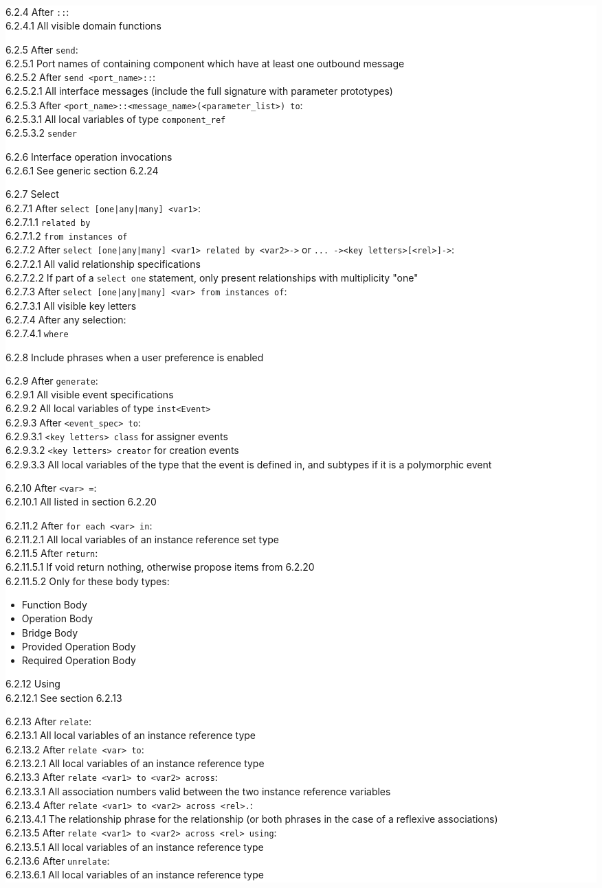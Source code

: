 6.2.4 After `::`:  
6.2.4.1 All visible domain functions  

6.2.5 After `send`:  
6.2.5.1 Port names of containing component which have at least one outbound message    
6.2.5.2 After `send <port_name>::`:  
6.2.5.2.1 All interface messages (include the full signature with parameter prototypes)  
6.2.5.3 After `<port_name>::<message_name>(<parameter_list>) to`:  
6.2.5.3.1 All local variables of type `component_ref`  
6.2.5.3.2 `sender`  

6.2.6 Interface operation invocations  
6.2.6.1 See generic section 6.2.24  

6.2.7 Select  
6.2.7.1 After `select [one|any|many] <var1>`:    
6.2.7.1.1 `related by`  
6.2.7.1.2 `from instances of`  
6.2.7.2 After `select [one|any|many] <var1> related by <var2>->` or `... -><key letters>[<rel>]->`:  
6.2.7.2.1 All valid relationship specifications  
6.2.7.2.2 If part of a `select one` statement, only present relationships with multiplicity "one"  
6.2.7.3 After `select [one|any|many] <var> from instances of`:  
6.2.7.3.1 All visible key letters  
6.2.7.4 After any selection:  
6.2.7.4.1 `where`  

6.2.8 Include phrases when a user preference is enabled  

6.2.9 After `generate`:  
6.2.9.1 All visible event specifications  
6.2.9.2 All local variables of type `inst<Event>`  
6.2.9.3 After `<event_spec> to`:  
6.2.9.3.1 `<key letters> class` for assigner events  
6.2.9.3.2 `<key letters> creator` for creation events  
6.2.9.3.3 All local variables of the type that the event is defined in, and subtypes if it is a polymorphic event  

6.2.10 After `<var> =`:  
6.2.10.1 All listed in section 6.2.20  

6.2.11.2 After `for each <var> in`:  
6.2.11.2.1 All local variables of an instance reference set type  
6.2.11.5 After `return`:  
6.2.11.5.1 If void return nothing, otherwise propose items from 6.2.20  
6.2.11.5.2 Only for these body types:  

* Function Body
* Operation Body
* Bridge Body
* Provided Operation Body
* Required Operation Body

6.2.12 Using  
6.2.12.1 See section 6.2.13  

6.2.13 After `relate`:  
6.2.13.1 All local variables of an instance reference type  
6.2.13.2 After `relate <var> to`:  
6.2.13.2.1 All local variables of an instance reference type    
6.2.13.3 After `relate <var1> to <var2> across`:  
6.2.13.3.1 All association numbers valid between the two instance reference variables  
6.2.13.4 After `relate <var1> to <var2> across <rel>.`:  
6.2.13.4.1 The relationship phrase for the relationship (or both phrases in the case of a reflexive associations)  
6.2.13.5 After `relate <var1> to <var2> across <rel> using`:  
6.2.13.5.1 All local variables of an instance reference type  
6.2.13.6 After `unrelate`:  
6.2.13.6.1 All local variables of an instance reference type  